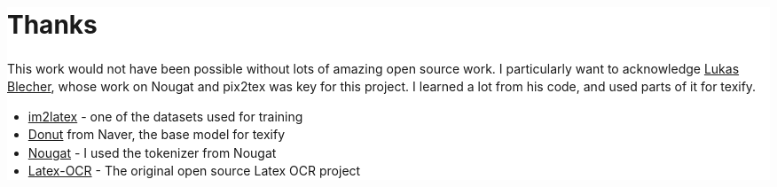 # Thanks

This work would not have been possible without lots of amazing open source work.  I particularly want to acknowledge [Lukas Blecher](https://github.com/lukas-blecher), whose work on Nougat and pix2tex was key for this project.  I learned a lot from his code, and used parts of it for texify.

- [im2latex](https://github.com/guillaumegenthial/im2latex) - one of the datasets used for training
- [Donut](https://huggingface.co/naver-clova-ix/donut-base) from Naver, the base model for texify
- [Nougat](https://github.com/facebookresearch/nougat) - I used the tokenizer from Nougat
- [Latex-OCR](https://github.com/lukas-blecher/LaTeX-OCR) - The original open source Latex OCR project
